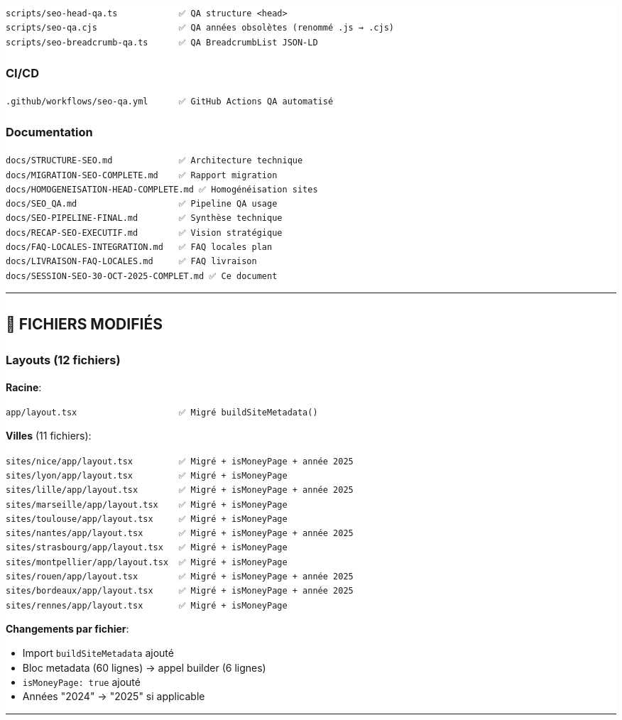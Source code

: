 ```
scripts/seo-head-qa.ts            ✅ QA structure <head>
scripts/seo-qa.cjs                ✅ QA années obsolètes (renommé .js → .cjs)
scripts/seo-breadcrumb-qa.ts      ✅ QA BreadcrumbList JSON-LD
```

### CI/CD

```
.github/workflows/seo-qa.yml      ✅ GitHub Actions QA automatisé
```

### Documentation

```
docs/STRUCTURE-SEO.md             ✅ Architecture technique
docs/MIGRATION-SEO-COMPLETE.md    ✅ Rapport migration
docs/HOMOGENEISATION-HEAD-COMPLETE.md ✅ Homogénéisation sites
docs/SEO_QA.md                    ✅ Pipeline QA usage
docs/SEO-PIPELINE-FINAL.md        ✅ Synthèse technique
docs/RECAP-SEO-EXECUTIF.md        ✅ Vision stratégique
docs/FAQ-LOCALES-INTEGRATION.md   ✅ FAQ locales plan
docs/LIVRAISON-FAQ-LOCALES.md     ✅ FAQ livraison
docs/SESSION-SEO-30-OCT-2025-COMPLET.md ✅ Ce document
```

---

## 📝 FICHIERS MODIFIÉS

### Layouts (12 fichiers)

**Racine**:
```
app/layout.tsx                    ✅ Migré buildSiteMetadata()
```

**Villes** (11 fichiers):
```
sites/nice/app/layout.tsx         ✅ Migré + isMoneyPage + année 2025
sites/lyon/app/layout.tsx         ✅ Migré + isMoneyPage
sites/lille/app/layout.tsx        ✅ Migré + isMoneyPage + année 2025
sites/marseille/app/layout.tsx    ✅ Migré + isMoneyPage
sites/toulouse/app/layout.tsx     ✅ Migré + isMoneyPage
sites/nantes/app/layout.tsx       ✅ Migré + isMoneyPage + année 2025
sites/strasbourg/app/layout.tsx   ✅ Migré + isMoneyPage
sites/montpellier/app/layout.tsx  ✅ Migré + isMoneyPage
sites/rouen/app/layout.tsx        ✅ Migré + isMoneyPage + année 2025
sites/bordeaux/app/layout.tsx     ✅ Migré + isMoneyPage + année 2025
sites/rennes/app/layout.tsx       ✅ Migré + isMoneyPage
```

**Changements par fichier**:
- Import `buildSiteMetadata` ajouté
- Bloc metadata (60 lignes) → appel builder (6 lignes)
- `isMoneyPage: true` ajouté
- Années "2024" → "2025" si applicable

---